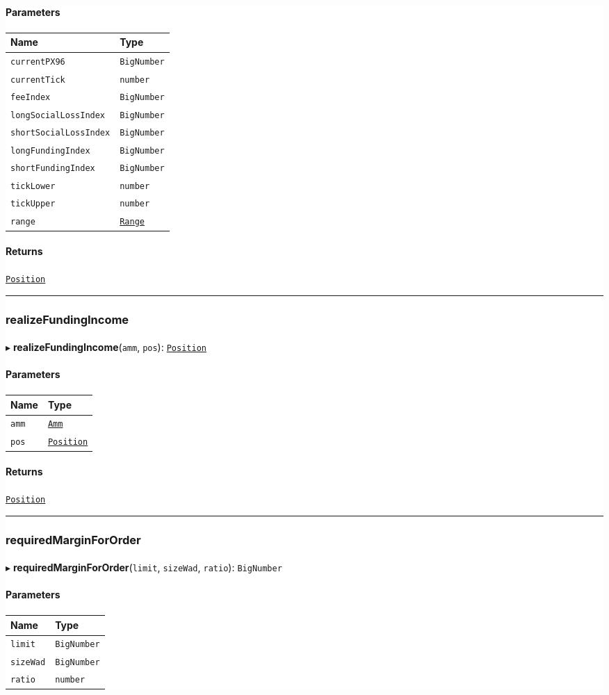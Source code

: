 #### Parameters

| Name | Type |
| :------ | :------ |
| `currentPX96` | `BigNumber` |
| `currentTick` | `number` |
| `feeIndex` | `BigNumber` |
| `longSocialLossIndex` | `BigNumber` |
| `shortSocialLossIndex` | `BigNumber` |
| `longFundingIndex` | `BigNumber` |
| `shortFundingIndex` | `BigNumber` |
| `tickLower` | `number` |
| `tickUpper` | `number` |
| `range` | [`Range`](interfaces/Range.md) |

#### Returns

[`Position`](interfaces/Position.md)

___

### realizeFundingIncome

▸ **realizeFundingIncome**(`amm`, `pos`): [`Position`](interfaces/Position.md)

#### Parameters

| Name | Type |
| :------ | :------ |
| `amm` | [`Amm`](interfaces/Amm.md) |
| `pos` | [`Position`](interfaces/Position.md) |

#### Returns

[`Position`](interfaces/Position.md)

___

### requiredMarginForOrder

▸ **requiredMarginForOrder**(`limit`, `sizeWad`, `ratio`): `BigNumber`

#### Parameters

| Name | Type |
| :------ | :------ |
| `limit` | `BigNumber` |
| `sizeWad` | `BigNumber` |
| `ratio` | `number` |
